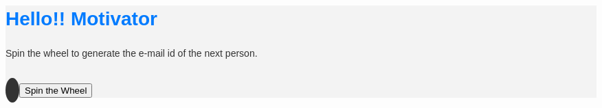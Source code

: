 <html lang="en">
<head>
  <meta charset="UTF-8">
  <title>My First Web Page</title>
  <style>
    body {
      font-family: Arial, sans-serif;
      background-color: #f3f3f3;
      color: #333;
      padding: 20px;
    }
    h1 {
      color: #007BFF;
    }
  </style>
</head>
<body>
  <h1>Hello!! Motivator</h1>
  <p>Spin the wheel to generate the e-mail id of the next person.</p>
<head>
    <meta charset="UTF-8">
    <title>Generate Button</title>

<html lang="en">
<head>
  <meta charset="UTF-8">
  <title>Email Picker Wheel</title>
  <style>
    #wheel {
      width: 300px;
      height: 300px;
      border-radius: 50%;
      border: 10px solid #333;
      position: relative;
    }
    #spin {
      margin-top: 20px;
    }
  </style>
</head>
<body>

<canvas id="wheel" width="300" height="300"></canvas>
<button id="spin">Spin the Wheel</button>
<p id="winner"></p>

<script>
  const emails = [
    'dhruv.shekhat@inferenz.ai',
'krusha.panchal@inferenz.ai',
'mit.patoliya@inferenz.ai',
'divy.kaila@inferenz.ai',
'aksh.surani@inferenz.ai',
'ikramali.dedhrotiya@inferenz.ai',
'falsi.vadaliya@inferenz.ai',
'dhruvi.ladani@inferenz.ai',
'preksha.pandya@inferenz.ai',
'adarsh.adwait@inferenz.ai',
'rosalia.george@inferenz.ai',
'mehul.patel@inferenz.ai',
'laxman.deokate@inferenz.ai',
'shubhangi.khandar@inferenz.ai',
'poras.vyas@inferenz.ai',
'manish.patel@inferenz.ai',
'james.gardner@inferenz.ai',